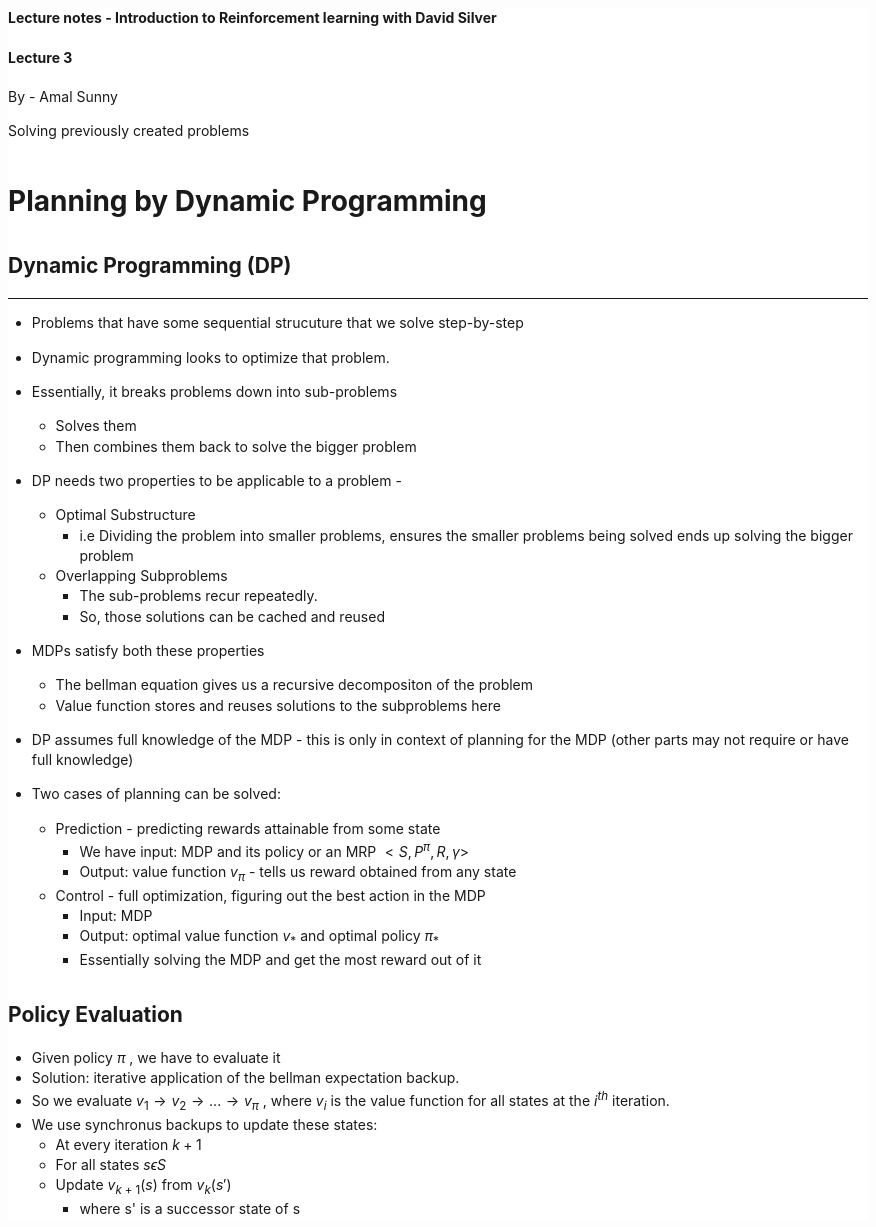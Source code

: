 #### Lecture notes - Introduction to Reinforcement learning with David Silver
#### Lecture 3
By - Amal Sunny

Solving previously created problems

# Planning by Dynamic Programming

## Dynamic Programming (DP)
---
* Problems that have some sequential strucuture that we solve step-by-step
* Dynamic programming looks to optimize that problem.
* Essentially, it breaks problems down into sub-problems
  * Solves them
  * Then combines them back to solve the bigger problem

* DP needs two properties to be applicable to a problem -
  * Optimal Substructure
    * i.e Dividing the problem into smaller problems, ensures the smaller problems being solved ends up solving the bigger problem
  * Overlapping Subproblems
    * The sub-problems recur repeatedly.
    * So, those solutions can be cached and reused

* MDPs satisfy both these properties
  * The bellman equation gives us a recursive decompositon of the problem
  * Value function stores and reuses solutions to the subproblems here

* DP assumes full knowledge of the MDP - this is only in context of planning for the MDP (other parts may not require or have full knowledge)
* Two cases of planning can be solved:
  * Prediction - predicting rewards attainable from some state
    * We have input: MDP and its policy or an MRP $<S,P^\pi,R,\gamma>$
    * Output: value function $v_\pi$ - tells us reward obtained from any state
  * Control - full optimization, figuring out the best action in the MDP
    * Input: MDP
    * Output: optimal value function $v_*$ and optimal policy $\pi_*$
    * Essentially solving the MDP and get the most reward out of it


## Policy Evaluation

* Given policy $\pi$ , we have to evaluate it
* Solution: iterative application of the bellman expectation backup.
* So we evaluate $v_1 \rightarrow v_2 \rightarrow ... \rightarrow v_\pi$ , where $v_i$ is the value function for all states at the $i^{th}$ iteration.
* We use synchronus backups to update these states:
  * At every iteration $k+1$
  * For all states $s \epsilon S$
  * Update $v_{k+1} (s)$ from $v_k(s')$
    * where s' is a successor state of s
